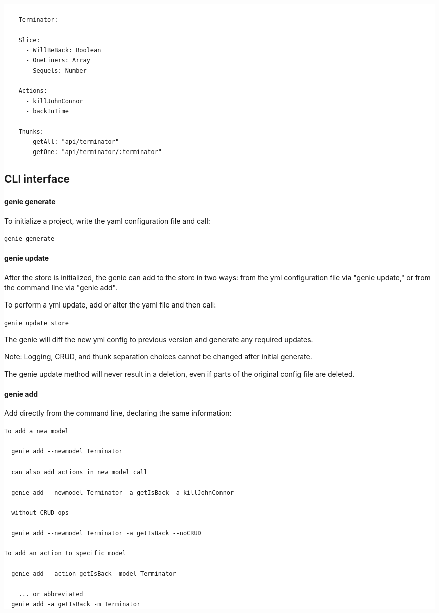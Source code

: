 ```

  - Terminator:

    Slice:
      - WillBeBack: Boolean
      - OneLiners: Array
      - Sequels: Number

    Actions:
      - killJohnConnor
      - backInTime

    Thunks:
      - getAll: "api/terminator"
      - getOne: "api/terminator/:terminator"
```

## CLI interface

#### genie generate 

To initialize a project, write the yaml configuration file and call:

```bash
genie generate
```

#### genie update

After the store is initialized, the genie can add to the store in two ways: from the yml configuration file via "genie update," or from the command line via "genie add".

To perform a yml update, add or alter the yaml file and then call: 

```bash
genie update store
```

The genie will diff the new yml config to previous version and generate any required updates.

Note: Logging, CRUD, and thunk separation choices cannot be changed after initial generate. 

The genie update method will never result in a deletion, even if parts of the original config file are deleted.

#### genie add

Add directly from the command line, declaring the same information:

```
To add a new model

  genie add --newmodel Terminator

  can also add actions in new model call 

  genie add --newmodel Terminator -a getIsBack -a killJohnConnor 

  without CRUD ops

  genie add --newmodel Terminator -a getIsBack --noCRUD

To add an action to specific model

  genie add --action getIsBack -model Terminator 
    
    ... or abbreviated 
  genie add -a getIsBack -m Terminator
```